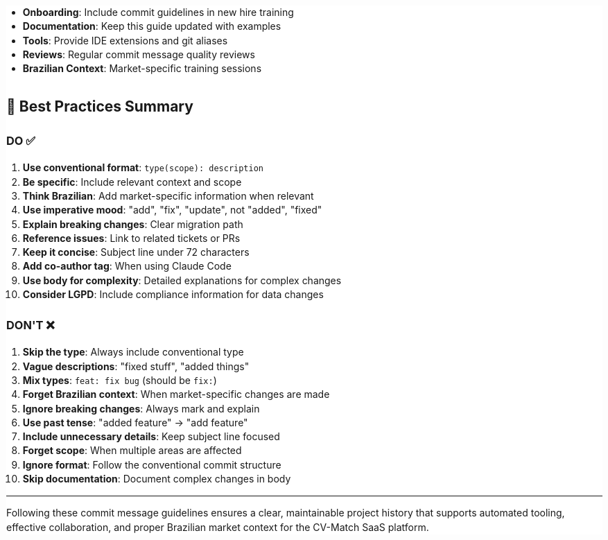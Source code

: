 - **Onboarding**: Include commit guidelines in new hire training
- **Documentation**: Keep this guide updated with examples
- **Tools**: Provide IDE extensions and git aliases
- **Reviews**: Regular commit message quality reviews
- **Brazilian Context**: Market-specific training sessions

## 🎯 Best Practices Summary

### DO ✅

1. **Use conventional format**: `type(scope): description`
2. **Be specific**: Include relevant context and scope
3. **Think Brazilian**: Add market-specific information when relevant
4. **Use imperative mood**: "add", "fix", "update", not "added", "fixed"
5. **Explain breaking changes**: Clear migration path
6. **Reference issues**: Link to related tickets or PRs
7. **Keep it concise**: Subject line under 72 characters
8. **Add co-author tag**: When using Claude Code
9. **Use body for complexity**: Detailed explanations for complex changes
10. **Consider LGPD**: Include compliance information for data changes

### DON'T ❌

1. **Skip the type**: Always include conventional type
2. **Vague descriptions**: "fixed stuff", "added things"
3. **Mix types**: `feat: fix bug` (should be `fix:`)
4. **Forget Brazilian context**: When market-specific changes are made
5. **Ignore breaking changes**: Always mark and explain
6. **Use past tense**: "added feature" → "add feature"
7. **Include unnecessary details**: Keep subject line focused
8. **Forget scope**: When multiple areas are affected
9. **Ignore format**: Follow the conventional commit structure
10. **Skip documentation**: Document complex changes in body

---

Following these commit message guidelines ensures a clear, maintainable project history that supports automated tooling, effective collaboration, and proper Brazilian market context for the CV-Match SaaS platform.
